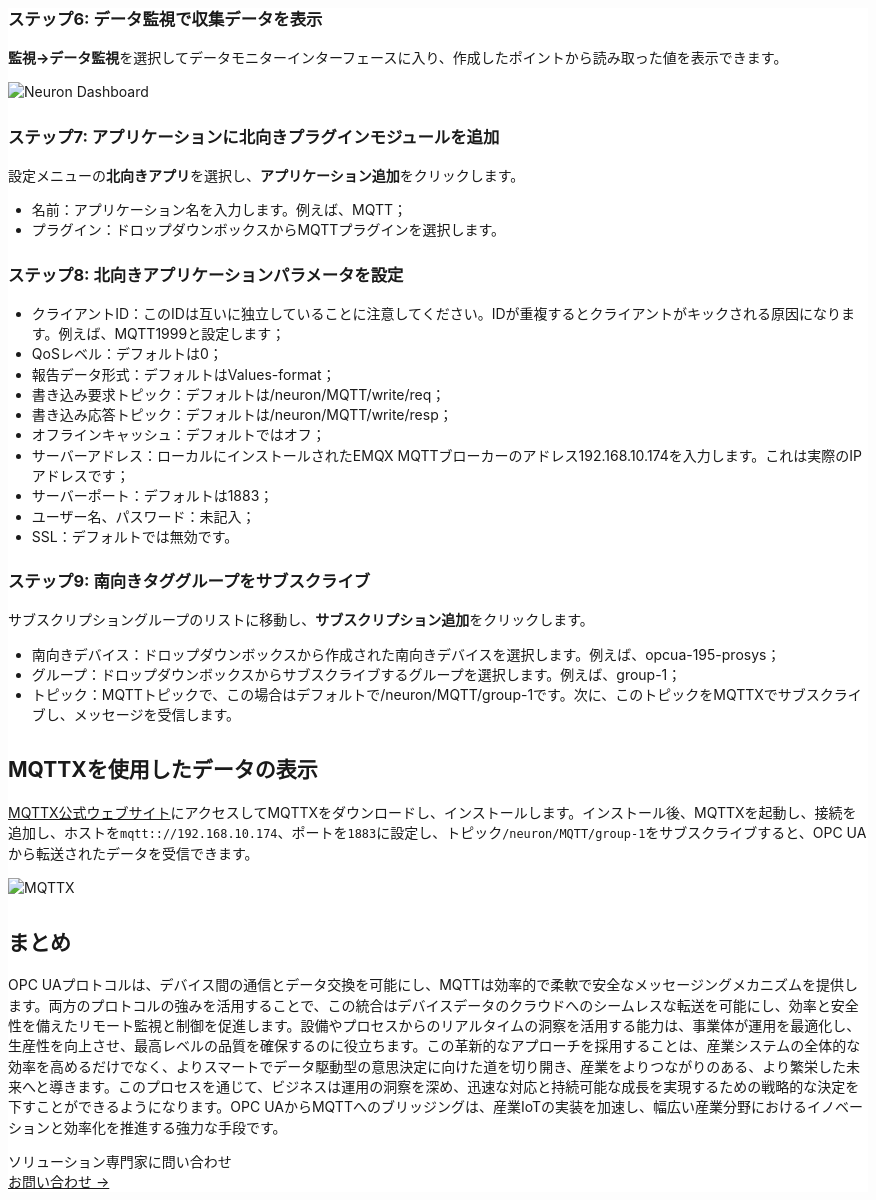 ### ステップ6: データ監視で収集データを表示

**監視→データ監視**を選択してデータモニターインターフェースに入り、作成したポイントから読み取った値を表示できます。

![Neuron Dashboard](https://assets.emqx.com/images/92c58c6e1017480fafc38d54ca254088.png)

### ステップ7: アプリケーションに北向きプラグインモジュールを追加

設定メニューの**北向きアプリ**を選択し、**アプリケーション追加**をクリックします。

- 名前：アプリケーション名を入力します。例えば、MQTT；
- プラグイン：ドロップダウンボックスからMQTTプラグインを選択します。

### ステップ8: 北向きアプリケーションパラメータを設定

- クライアントID：このIDは互いに独立していることに注意してください。IDが重複するとクライアントがキックされる原因になります。例えば、MQTT1999と設定します；
- QoSレベル：デフォルトは0；
- 報告データ形式：デフォルトはValues-format；
- 書き込み要求トピック：デフォルトは/neuron/MQTT/write/req；
- 書き込み応答トピック：デフォルトは/neuron/MQTT/write/resp；
- オフラインキャッシュ：デフォルトではオフ；
- サーバーアドレス：ローカルにインストールされたEMQX MQTTブローカーのアドレス192.168.10.174を入力します。これは実際のIPアドレスです；
- サーバーポート：デフォルトは1883；
- ユーザー名、パスワード：未記入；
- SSL：デフォルトでは無効です。

### ステップ9: 南向きタググループをサブスクライブ

サブスクリプショングループのリストに移動し、**サブスクリプション追加**をクリックします。

- 南向きデバイス：ドロップダウンボックスから作成された南向きデバイスを選択します。例えば、opcua-195-prosys；
- グループ：ドロップダウンボックスからサブスクライブするグループを選択します。例えば、group-1；
- トピック：MQTTトピックで、この場合はデフォルトで/neuron/MQTT/group-1です。次に、このトピックをMQTTXでサブスクライブし、メッセージを受信します。

## MQTTXを使用したデータの表示

[MQTTX公式ウェブサイト](https://mqttx.app/ja)にアクセスしてMQTTXをダウンロードし、インストールします。インストール後、MQTTXを起動し、接続を追加し、ホストを`mqtt:://192.168.10.174`、ポートを`1883`に設定し、トピック`/neuron/MQTT/group-1`をサブスクライブすると、OPC UAから転送されたデータを受信できます。

![MQTTX](https://assets.emqx.com/images/f72e055d59d5728b079df244ebdb6f0f.png)

## まとめ

OPC UAプロトコルは、デバイス間の通信とデータ交換を可能にし、MQTTは効率的で柔軟で安全なメッセージングメカニズムを提供します。両方のプロトコルの強みを活用することで、この統合はデバイスデータのクラウドへのシームレスな転送を可能にし、効率と安全性を備えたリモート監視と制御を促進します。設備やプロセスからのリアルタイムの洞察を活用する能力は、事業体が運用を最適化し、生産性を向上させ、最高レベルの品質を確保するのに役立ちます。この革新的なアプローチを採用することは、産業システムの全体的な効率を高めるだけでなく、よりスマートでデータ駆動型の意思決定に向けた道を切り開き、産業をよりつながりのある、より繁栄した未来へと導きます。このプロセスを通じて、ビジネスは運用の洞察を深め、迅速な対応と持続可能な成長を実現するための戦略的な決定を下すことができるようになります。OPC UAからMQTTへのブリッジングは、産業IoTの実装を加速し、幅広い産業分野におけるイノベーションと効率化を推進する強力な手段です。



<section class="promotion">
    <div>
        ソリューション専門家に問い合わせ
    </div>
    <a href="https://www.emqx.com/ja/contact?product=solutions" class="button is-gradient px-5">お問い合わせ →</a>
</section>
